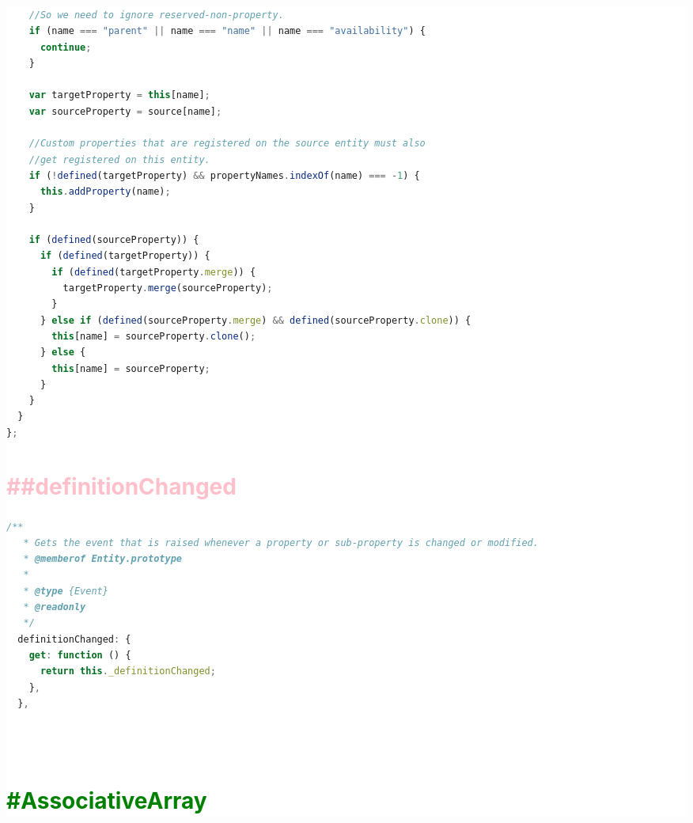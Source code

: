 ```js
    //So we need to ignore reserved-non-property.
    if (name === "parent" || name === "name" || name === "availability") {
      continue;
    }

    var targetProperty = this[name];
    var sourceProperty = source[name];

    //Custom properties that are registered on the source entity must also
    //get registered on this entity.
    if (!defined(targetProperty) && propertyNames.indexOf(name) === -1) {
      this.addProperty(name);
    }

    if (defined(sourceProperty)) {
      if (defined(targetProperty)) {
        if (defined(targetProperty.merge)) {
          targetProperty.merge(sourceProperty);
        }
      } else if (defined(sourceProperty.merge) && defined(sourceProperty.clone)) {
        this[name] = sourceProperty.clone();
      } else {
        this[name] = sourceProperty;
      }
    }
  }
};
```

# **<font color=pink>##definitionChanged</font>**

```js
/**
   * Gets the event that is raised whenever a property or sub-property is changed or modified.
   * @memberof Entity.prototype
   *
   * @type {Event}
   * @readonly
   */
  definitionChanged: {
    get: function () {
      return this._definitionChanged;
    },
  },
```

<br/>
<br/>

# **<font color=green>#AssociativeArray</font>**
